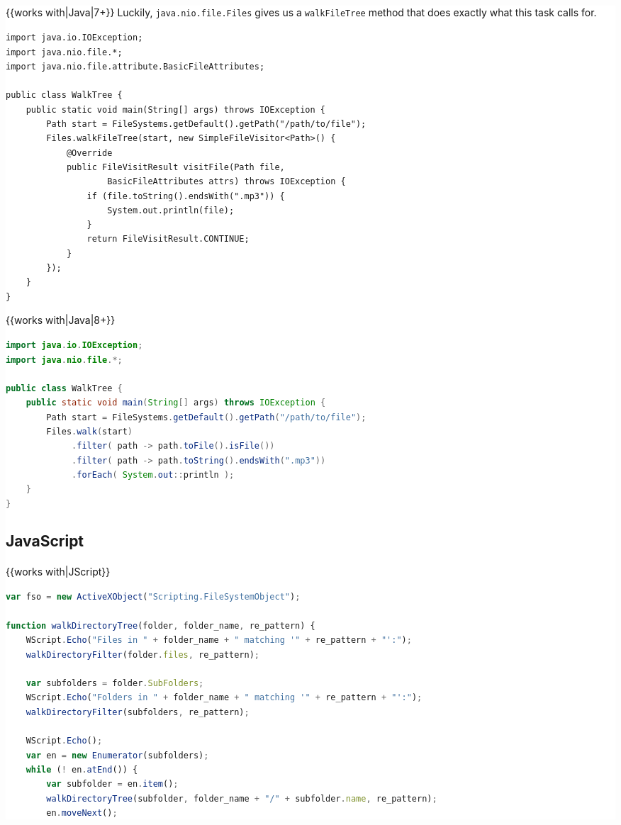 {{works with|Java|7+}}
Luckily, <code>java.nio.file.Files</code> gives us a <code>walkFileTree</code> method that does exactly what this task calls for.

```java5
import java.io.IOException;
import java.nio.file.*;
import java.nio.file.attribute.BasicFileAttributes;

public class WalkTree {
	public static void main(String[] args) throws IOException {
		Path start = FileSystems.getDefault().getPath("/path/to/file");
		Files.walkFileTree(start, new SimpleFileVisitor<Path>() {
			@Override
			public FileVisitResult visitFile(Path file,
					BasicFileAttributes attrs) throws IOException {
				if (file.toString().endsWith(".mp3")) {
					System.out.println(file);
				}
				return FileVisitResult.CONTINUE;
			}
		});
	}
}
```

{{works with|Java|8+}}

```java
import java.io.IOException;
import java.nio.file.*;

public class WalkTree {
	public static void main(String[] args) throws IOException {
		Path start = FileSystems.getDefault().getPath("/path/to/file");
		Files.walk(start)
		     .filter( path -> path.toFile().isFile())
		     .filter( path -> path.toString().endsWith(".mp3"))
		     .forEach( System.out::println );
	}
}

```



## JavaScript

{{works with|JScript}}

```javascript
var fso = new ActiveXObject("Scripting.FileSystemObject");

function walkDirectoryTree(folder, folder_name, re_pattern) {
    WScript.Echo("Files in " + folder_name + " matching '" + re_pattern + "':");
    walkDirectoryFilter(folder.files, re_pattern);

    var subfolders = folder.SubFolders;
    WScript.Echo("Folders in " + folder_name + " matching '" + re_pattern + "':");
    walkDirectoryFilter(subfolders, re_pattern);

    WScript.Echo();
    var en = new Enumerator(subfolders);
    while (! en.atEnd()) {
        var subfolder = en.item();
        walkDirectoryTree(subfolder, folder_name + "/" + subfolder.name, re_pattern);
        en.moveNext();
```